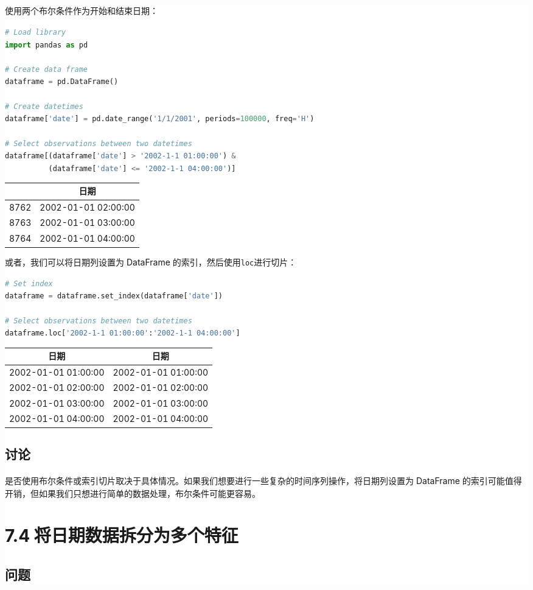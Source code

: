 使用两个布尔条件作为开始和结束日期：

```py
# Load library
import pandas as pd

# Create data frame
dataframe = pd.DataFrame()

# Create datetimes
dataframe['date'] = pd.date_range('1/1/2001', periods=100000, freq='H')

# Select observations between two datetimes
dataframe[(dataframe['date'] > '2002-1-1 01:00:00') &
          (dataframe['date'] <= '2002-1-1 04:00:00')]
```

|  | 日期 |
| --- | --- |
| 8762 | 2002-01-01 02:00:00 |
| 8763 | 2002-01-01 03:00:00 |
| 8764 | 2002-01-01 04:00:00 |

或者，我们可以将日期列设置为 DataFrame 的索引，然后使用`loc`进行切片：

```py
# Set index
dataframe = dataframe.set_index(dataframe['date'])

# Select observations between two datetimes
dataframe.loc['2002-1-1 01:00:00':'2002-1-1 04:00:00']
```

| 日期 | 日期 |
| --- | --- |
| 2002-01-01 01:00:00 | 2002-01-01 01:00:00 |
| 2002-01-01 02:00:00 | 2002-01-01 02:00:00 |
| 2002-01-01 03:00:00 | 2002-01-01 03:00:00 |
| 2002-01-01 04:00:00 | 2002-01-01 04:00:00 |

## 讨论

是否使用布尔条件或索引切片取决于具体情况。如果我们想要进行一些复杂的时间序列操作，将日期列设置为 DataFrame 的索引可能值得开销，但如果我们只想进行简单的数据处理，布尔条件可能更容易。

# 7.4 将日期数据拆分为多个特征

## 问题
